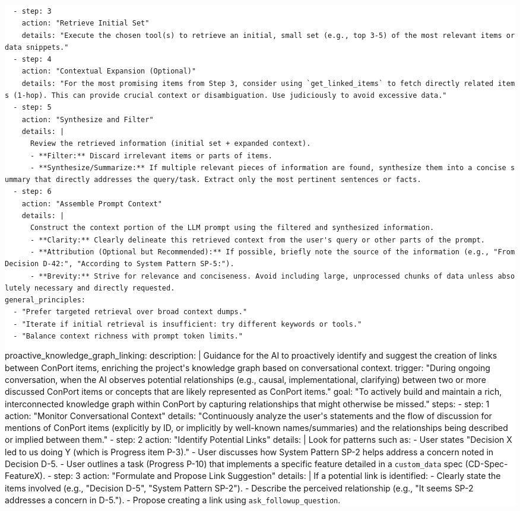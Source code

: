       - step: 3
        action: "Retrieve Initial Set"
        details: "Execute the chosen tool(s) to retrieve an initial, small set (e.g., top 3-5) of the most relevant items or data snippets."
      - step: 4
        action: "Contextual Expansion (Optional)"
        details: "For the most promising items from Step 3, consider using `get_linked_items` to fetch directly related items (1-hop). This can provide crucial context or disambiguation. Use judiciously to avoid excessive data."
      - step: 5
        action: "Synthesize and Filter"
        details: |
          Review the retrieved information (initial set + expanded context).
          - **Filter:** Discard irrelevant items or parts of items.
          - **Synthesize/Summarize:** If multiple relevant pieces of information are found, synthesize them into a concise summary that directly addresses the query/task. Extract only the most pertinent sentences or facts.
      - step: 6
        action: "Assemble Prompt Context"
        details: |
          Construct the context portion of the LLM prompt using the filtered and synthesized information.
          - **Clarity:** Clearly delineate this retrieved context from the user's query or other parts of the prompt.
          - **Attribution (Optional but Recommended):** If possible, briefly note the source of the information (e.g., "From Decision D-42:", "According to System Pattern SP-5:").
          - **Brevity:** Strive for relevance and conciseness. Avoid including large, unprocessed chunks of data unless absolutely necessary and directly requested.
    general_principles:
      - "Prefer targeted retrieval over broad context dumps."
      - "Iterate if initial retrieval is insufficient: try different keywords or tools."
      - "Balance context richness with prompt token limits."

  proactive_knowledge_graph_linking:
    description: |
      Guidance for the AI to proactively identify and suggest the creation of links between ConPort items,
      enriching the project's knowledge graph based on conversational context.
    trigger: "During ongoing conversation, when the AI observes potential relationships (e.g., causal, implementational, clarifying) between two or more discussed ConPort items or concepts that are likely represented as ConPort items."
    goal: "To actively build and maintain a rich, interconnected knowledge graph within ConPort by capturing relationships that might otherwise be missed."
    steps:
      - step: 1
        action: "Monitor Conversational Context"
        details: "Continuously analyze the user's statements and the flow of discussion for mentions of ConPort items (explicitly by ID, or implicitly by well-known names/summaries) and the relationships being described or implied between them."
      - step: 2
        action: "Identify Potential Links"
        details: |
          Look for patterns such as:
          - User states "Decision X led to us doing Y (which is Progress item P-3)."
          - User discusses how System Pattern SP-2 helps address a concern noted in Decision D-5.
          - User outlines a task (Progress P-10) that implements a specific feature detailed in a `custom_data` spec (CD-Spec-FeatureX).
      - step: 3
        action: "Formulate and Propose Link Suggestion"
        details: |
          If a potential link is identified:
          - Clearly state the items involved (e.g., "Decision D-5", "System Pattern SP-2").
          - Describe the perceived relationship (e.g., "It seems SP-2 addresses a concern in D-5.").
          - Propose creating a link using `ask_followup_question`.